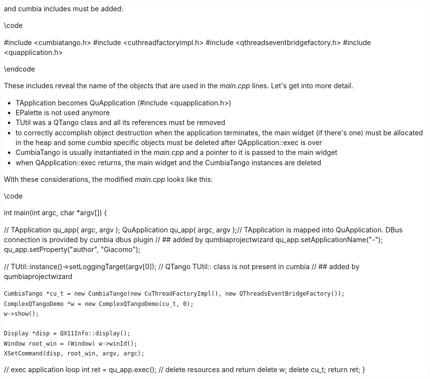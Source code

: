 and cumbia includes must be added:

\code

#include <cumbiatango.h>
#include <cuthreadfactoryimpl.h>
#include <qthreadseventbridgefactory.h>
#include <quapplication.h>

\endcode 

These includes reveal the name of the objects that are used in the *main.cpp* lines. Let's get into more detail.

- TApplication becomes QuApplication (#include <quapplication.h>)
- EPalette is not used anymore
- TUtil was a QTango class and all its references must be removed
- to correctly accomplish object destruction when the application terminates, the main widget (if there's one)
  must be allocated in the heap and some *cumbia* specific objects must be deleted after QApplication::exec
  is over
- CumbiaTango is usually instantiated in the *main.cpp* and a pointer to it is passed to the main widget
- when QApplication::exec returns, the main widget and the CumbiaTango instances are deleted

With these considerations, the modified *main.cpp* looks like this:

\code

int main(int argc, char *argv[])
{

//     TApplication qu_app( argc, argv );
    QuApplication qu_app( argc, argv );//	TApplication is mapped into QuApplication. DBus connection is provided by cumbia dbus plugin	//	 ## added by qumbiaprojectwizard
    qu_app.setApplicationName("-");
    qu_app.setProperty("author", "Giacomo");
    
//  TUtil::instance()->setLoggingTarget(argv[0]);
//	QTango TUtil:: class is not present in cumbia	//	 ## added by qumbiaprojectwizard

    CumbiaTango *cu_t = new CumbiaTango(new CuThreadFactoryImpl(), new QThreadsEventBridgeFactory());
    ComplexQTangoDemo *w = new ComplexQTangoDemo(cu_t, 0);
    w->show();

    Display *disp = QX11Info::display();
    Window root_win = (Window) w->winId();
    XSetCommand(disp, root_win, argv, argc);
// exec application loop
    int ret = qu_app.exec();
    // delete resources and return
    delete w;
    delete cu_t;
    return ret;
}
